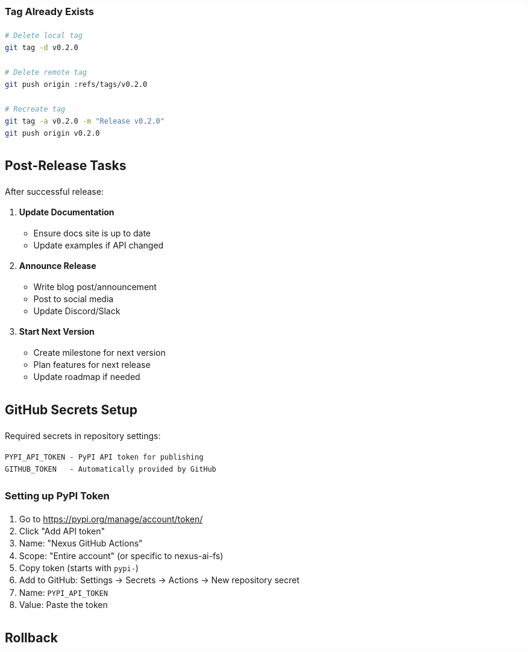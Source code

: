 ### Tag Already Exists

```bash
# Delete local tag
git tag -d v0.2.0

# Delete remote tag
git push origin :refs/tags/v0.2.0

# Recreate tag
git tag -a v0.2.0 -m "Release v0.2.0"
git push origin v0.2.0
```

## Post-Release Tasks

After successful release:

1. **Update Documentation**
   - Ensure docs site is up to date
   - Update examples if API changed

2. **Announce Release**
   - Write blog post/announcement
   - Post to social media
   - Update Discord/Slack

3. **Start Next Version**
   - Create milestone for next version
   - Plan features for next release
   - Update roadmap if needed

## GitHub Secrets Setup

Required secrets in repository settings:

```
PYPI_API_TOKEN - PyPI API token for publishing
GITHUB_TOKEN   - Automatically provided by GitHub
```

### Setting up PyPI Token

1. Go to https://pypi.org/manage/account/token/
2. Click "Add API token"
3. Name: "Nexus GitHub Actions"
4. Scope: "Entire account" (or specific to nexus-ai-fs)
5. Copy token (starts with `pypi-`)
6. Add to GitHub: Settings → Secrets → Actions → New repository secret
7. Name: `PYPI_API_TOKEN`
8. Value: Paste the token

## Rollback

